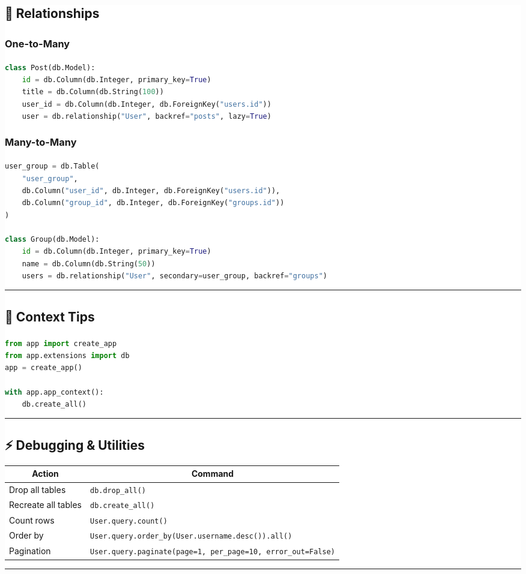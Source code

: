 ## 🔗 Relationships

### One-to-Many
```python
class Post(db.Model):
    id = db.Column(db.Integer, primary_key=True)
    title = db.Column(db.String(100))
    user_id = db.Column(db.Integer, db.ForeignKey("users.id"))
    user = db.relationship("User", backref="posts", lazy=True)
```

### Many-to-Many
```python
user_group = db.Table(
    "user_group",
    db.Column("user_id", db.Integer, db.ForeignKey("users.id")),
    db.Column("group_id", db.Integer, db.ForeignKey("groups.id"))
)

class Group(db.Model):
    id = db.Column(db.Integer, primary_key=True)
    name = db.Column(db.String(50))
    users = db.relationship("User", secondary=user_group, backref="groups")
```

---

## 🧪 Context Tips
```python
from app import create_app
from app.extensions import db
app = create_app()

with app.app_context():
    db.create_all()
```

---

## ⚡ Debugging & Utilities
| Action | Command |
|--------|----------|
| Drop all tables | `db.drop_all()` |
| Recreate all tables | `db.create_all()` |
| Count rows | `User.query.count()` |
| Order by | `User.query.order_by(User.username.desc()).all()` |
| Pagination | `User.query.paginate(page=1, per_page=10, error_out=False)` |

---